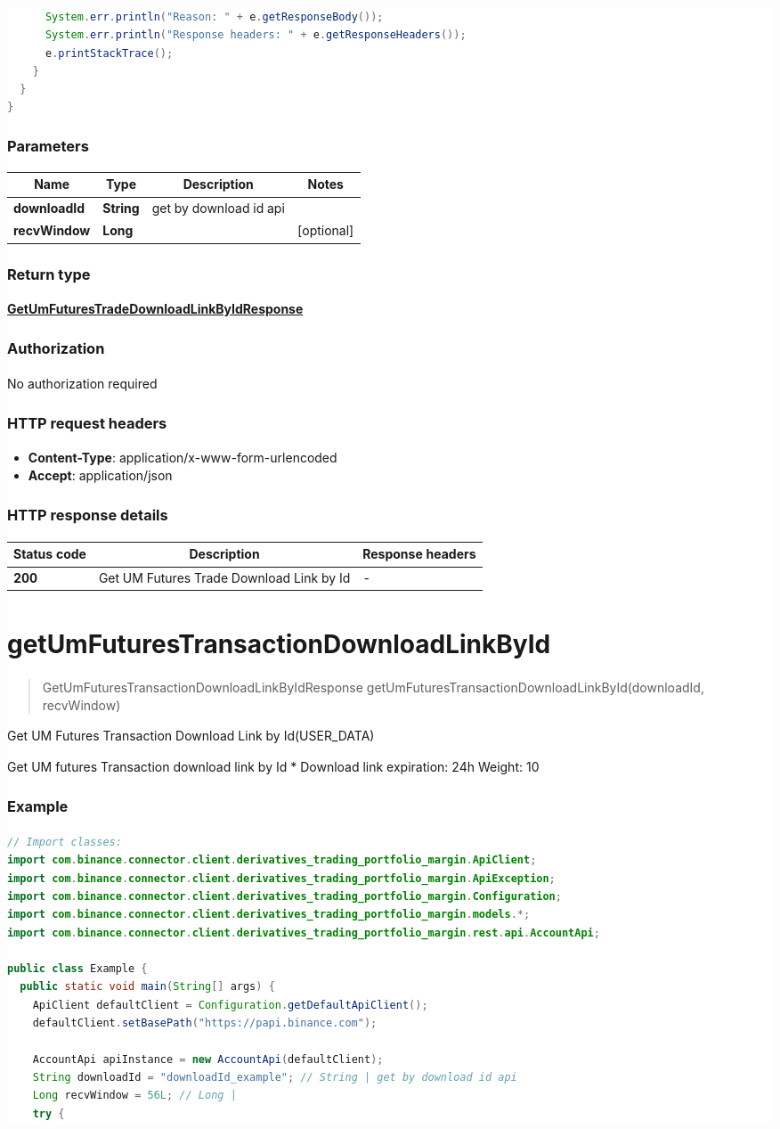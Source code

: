 ```java
      System.err.println("Reason: " + e.getResponseBody());
      System.err.println("Response headers: " + e.getResponseHeaders());
      e.printStackTrace();
    }
  }
}
```

### Parameters

| Name | Type | Description  | Notes |
|------------- | ------------- | ------------- | -------------|
| **downloadId** | **String**| get by download id api | |
| **recvWindow** | **Long**|  | [optional] |

### Return type

[**GetUmFuturesTradeDownloadLinkByIdResponse**](GetUmFuturesTradeDownloadLinkByIdResponse.md)

### Authorization

No authorization required

### HTTP request headers

 - **Content-Type**: application/x-www-form-urlencoded
 - **Accept**: application/json

### HTTP response details
| Status code | Description | Response headers |
|-------------|-------------|------------------|
| **200** | Get UM Futures Trade Download Link by Id |  -  |

<a id="getUmFuturesTransactionDownloadLinkById"></a>
# **getUmFuturesTransactionDownloadLinkById**
> GetUmFuturesTransactionDownloadLinkByIdResponse getUmFuturesTransactionDownloadLinkById(downloadId, recvWindow)

Get UM Futures Transaction Download Link by Id(USER_DATA)

Get UM futures Transaction download link by Id  * Download link expiration: 24h  Weight: 10

### Example
```java
// Import classes:
import com.binance.connector.client.derivatives_trading_portfolio_margin.ApiClient;
import com.binance.connector.client.derivatives_trading_portfolio_margin.ApiException;
import com.binance.connector.client.derivatives_trading_portfolio_margin.Configuration;
import com.binance.connector.client.derivatives_trading_portfolio_margin.models.*;
import com.binance.connector.client.derivatives_trading_portfolio_margin.rest.api.AccountApi;

public class Example {
  public static void main(String[] args) {
    ApiClient defaultClient = Configuration.getDefaultApiClient();
    defaultClient.setBasePath("https://papi.binance.com");

    AccountApi apiInstance = new AccountApi(defaultClient);
    String downloadId = "downloadId_example"; // String | get by download id api
    Long recvWindow = 56L; // Long | 
    try {
```